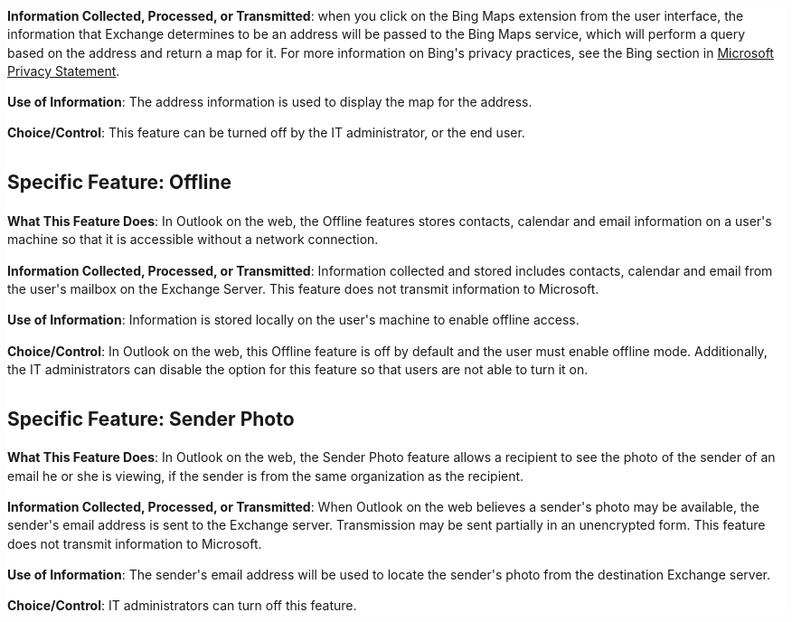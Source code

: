     
    
 **Information Collected, Processed, or Transmitted**: when you click on the Bing Maps extension from the user interface, the information that Exchange determines to be an address will be passed to the Bing Maps service, which will perform a query based on the address and return a map for it. For more information on Bing's privacy practices, see the Bing section in  [Microsoft Privacy Statement](https://go.microsoft.com/fwlink/p/?linkid=787081).
  
    
    
 **Use of Information**: The address information is used to display the map for the address.
  
    
    
 **Choice/Control**: This feature can be turned off by the IT administrator, or the end user.
  
    
    

## Specific Feature: Offline

 **What This Feature Does**: In Outlook on the web, the Offline features stores contacts, calendar and email information on a user's machine so that it is accessible without a network connection.
  
    
    
 **Information Collected, Processed, or Transmitted**: Information collected and stored includes contacts, calendar and email from the user's mailbox on the Exchange Server. This feature does not transmit information to Microsoft.
  
    
    
 **Use of Information**: Information is stored locally on the user's machine to enable offline access.
  
    
    
 **Choice/Control**: In Outlook on the web, this Offline feature is off by default and the user must enable offline mode. Additionally, the IT administrators can disable the option for this feature so that users are not able to turn it on.
  
    
    

## Specific Feature: Sender Photo

 **What This Feature Does**: In Outlook on the web, the Sender Photo feature allows a recipient to see the photo of the sender of an email he or she is viewing, if the sender is from the same organization as the recipient.
  
    
    
 **Information Collected, Processed, or Transmitted**: When Outlook on the web believes a sender's photo may be available, the sender's email address is sent to the Exchange server. Transmission may be sent partially in an unencrypted form. This feature does not transmit information to Microsoft.
  
    
    
 **Use of Information**: The sender's email address will be used to locate the sender's photo from the destination Exchange server.
  
    
    
 **Choice/Control**: IT administrators can turn off this feature.
  
    